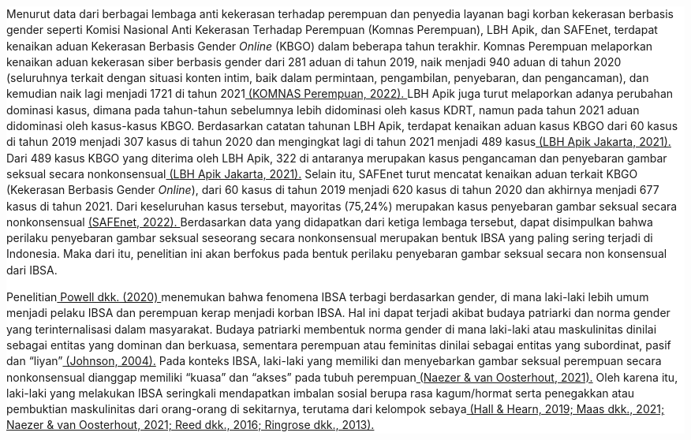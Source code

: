 <p><span class="font2">Menurut data dari berbagai lembaga anti kekerasan terhadap perempuan dan penyedia layanan bagi korban kekerasan berbasis gender seperti Komisi Nasional Anti Kekerasan Terhadap Perempuan (Komnas Perempuan), LBH Apik, dan SAFEnet, terdapat kenaikan aduan Kekerasan Berbasis Gender </span><span class="font2" style="font-style:italic;">Online</span><span class="font2"> (KBGO) dalam beberapa tahun terakhir. Komnas Perempuan melaporkan kenaikan aduan kekerasan siber berbasis gender dari 281 aduan di tahun 2019, naik menjadi 940 aduan di tahun 2020 (seluruhnya terkait dengan situasi konten intim, baik dalam permintaan, pengambilan, penyebaran, dan pengancaman), dan kemudian naik lagi menjadi 1721 di tahun 2021</span><a href="https://www.zotero.org/google-docs/?BJaz8o"><span class="font2"> (KOMNAS Perempuan, 2022). </span></a><span class="font2">LBH Apik juga turut melaporkan adanya perubahan dominasi kasus, dimana pada tahun-tahun sebelumnya lebih didominasi oleh kasus KDRT, namun pada tahun 2021 aduan didominasi oleh kasus-kasus KBGO. Berdasarkan catatan tahunan LBH Apik, terdapat kenaikan aduan kasus KBGO dari 60 kasus di tahun 2019 menjadi 307 kasus di tahun 2020 dan mengingkat lagi di tahun 2021 menjadi 489 kasus</span><a href="https://www.zotero.org/google-docs/?g6Gy2d"><span class="font2"> (LBH Apik Jakarta, 2021).</span></a><span class="font2"> Dari 489 kasus KBGO yang diterima oleh LBH Apik, 322 di antaranya merupakan kasus pengancaman dan penyebaran gambar seksual secara nonkonsensual</span><a href="https://www.zotero.org/google-docs/?6f8KUe"><span class="font2"> (LBH Apik Jakarta, 2021).</span></a><span class="font2"> Selain itu, SAFEnet turut mencatat kenaikan aduan terkait KBGO (Kekerasan Berbasis Gender </span><span class="font2" style="font-style:italic;">Online</span><span class="font2">), dari 60 kasus di tahun 2019 menjadi 620 kasus di tahun 2020 dan akhirnya menjadi 677 kasus di tahun 2021. Dari keseluruhan kasus tersebut, mayoritas (75,24%) merupakan kasus penyebaran gambar seksual secara nonkonsensual </span><a href="https://www.zotero.org/google-docs/?nY9xlf"><span class="font2">(SAFEnet, 2022). </span></a><span class="font2">Berdasarkan data yang didapatkan dari ketiga lembaga tersebut, dapat disimpulkan bahwa perilaku penyebaran gambar seksual seseorang secara nonkonsensual merupakan bentuk IBSA yang paling sering terjadi di Indonesia. Maka dari itu, penelitian ini akan berfokus pada bentuk perilaku penyebaran gambar seksual secara non konsensual dari IBSA.</span></p>
<p><span class="font2">Penelitian</span><a href="https://www.zotero.org/google-docs/?LqO6c1"><span class="font2"> Powell dkk. (2020) </span></a><span class="font2">menemukan bahwa fenomena IBSA terbagi berdasarkan gender, di mana laki-laki lebih umum menjadi pelaku IBSA dan perempuan kerap menjadi korban IBSA. Hal ini dapat terjadi akibat budaya patriarki dan norma gender yang terinternalisasi dalam masyarakat. Budaya patriarki membentuk norma gender di mana laki-laki atau maskulinitas dinilai sebagai entitas yang dominan dan berkuasa, sementara perempuan atau feminitas dinilai sebagai entitas yang subordinat, pasif dan “liyan”</span><a href="https://www.zotero.org/google-docs/?t23y5u"><span class="font2"> (Johnson, 2004).</span></a><span class="font2"> Pada konteks IBSA, laki-laki yang memiliki dan menyebarkan gambar seksual perempuan secara nonkonsensual dianggap memiliki “kuasa” dan “akses” pada tubuh perempuan</span><a href="https://www.zotero.org/google-docs/?x5IdXa"><span class="font2"> (Naezer &amp;&nbsp;van Oosterhout, 2021).</span></a><span class="font2"> Oleh karena itu, laki-laki yang melakukan IBSA seringkali mendapatkan imbalan sosial berupa rasa kagum/hormat serta penegakkan atau pembuktian maskulinitas dari orang-orang di sekitarnya, terutama dari kelompok sebaya</span><a href="https://www.zotero.org/google-docs/?iOa1tq"><span class="font2"> (Hall &amp;&nbsp;Hearn, 2019; Maas dkk., 2021;</span></a><span class="font2"> </span><a href="https://www.zotero.org/google-docs/?iOa1tq"><span class="font2">Naezer &amp;&nbsp;van Oosterhout, 2021; Reed dkk., 2016; Ringrose dkk., 2013).</span></a></p>